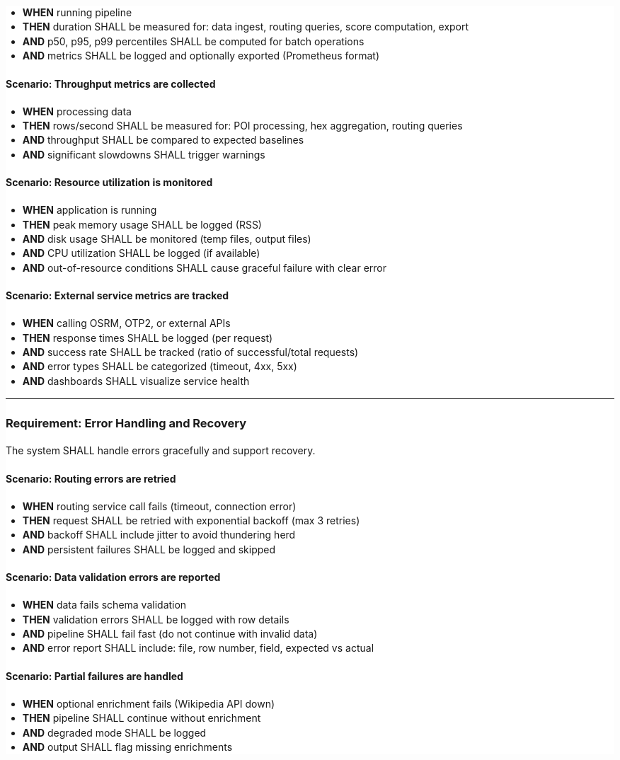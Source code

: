 - **WHEN** running pipeline
- **THEN** duration SHALL be measured for: data ingest, routing queries, score computation, export
- **AND** p50, p95, p99 percentiles SHALL be computed for batch operations
- **AND** metrics SHALL be logged and optionally exported (Prometheus format)

#### Scenario: Throughput metrics are collected

- **WHEN** processing data
- **THEN** rows/second SHALL be measured for: POI processing, hex aggregation, routing queries
- **AND** throughput SHALL be compared to expected baselines
- **AND** significant slowdowns SHALL trigger warnings

#### Scenario: Resource utilization is monitored

- **WHEN** application is running
- **THEN** peak memory usage SHALL be logged (RSS)
- **AND** disk usage SHALL be monitored (temp files, output files)
- **AND** CPU utilization SHALL be logged (if available)
- **AND** out-of-resource conditions SHALL cause graceful failure with clear error

#### Scenario: External service metrics are tracked

- **WHEN** calling OSRM, OTP2, or external APIs
- **THEN** response times SHALL be logged (per request)
- **AND** success rate SHALL be tracked (ratio of successful/total requests)
- **AND** error types SHALL be categorized (timeout, 4xx, 5xx)
- **AND** dashboards SHALL visualize service health

---

### Requirement: Error Handling and Recovery

The system SHALL handle errors gracefully and support recovery.

#### Scenario: Routing errors are retried

- **WHEN** routing service call fails (timeout, connection error)
- **THEN** request SHALL be retried with exponential backoff (max 3 retries)
- **AND** backoff SHALL include jitter to avoid thundering herd
- **AND** persistent failures SHALL be logged and skipped

#### Scenario: Data validation errors are reported

- **WHEN** data fails schema validation
- **THEN** validation errors SHALL be logged with row details
- **AND** pipeline SHALL fail fast (do not continue with invalid data)
- **AND** error report SHALL include: file, row number, field, expected vs actual

#### Scenario: Partial failures are handled

- **WHEN** optional enrichment fails (Wikipedia API down)
- **THEN** pipeline SHALL continue without enrichment
- **AND** degraded mode SHALL be logged
- **AND** output SHALL flag missing enrichments
